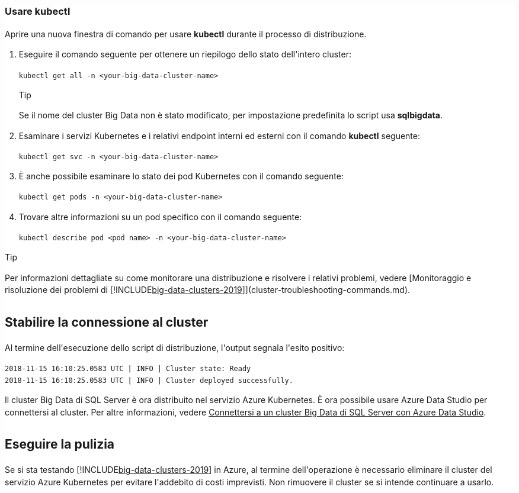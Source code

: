 ### <a name="use-kubectl"></a>Usare kubectl

Aprire una nuova finestra di comando per usare **kubectl** durante il processo di distribuzione.

1. Eseguire il comando seguente per ottenere un riepilogo dello stato dell'intero cluster:

   ```
   kubectl get all -n <your-big-data-cluster-name>
   ```

   > [!TIP]
   > Se il nome del cluster Big Data non è stato modificato, per impostazione predefinita lo script usa **sqlbigdata**.

1. Esaminare i servizi Kubernetes e i relativi endpoint interni ed esterni con il comando **kubectl** seguente:

   ```
   kubectl get svc -n <your-big-data-cluster-name>
   ```

1. È anche possibile esaminare lo stato dei pod Kubernetes con il comando seguente:

   ```
   kubectl get pods -n <your-big-data-cluster-name>
   ```

1. Trovare altre informazioni su un pod specifico con il comando seguente:

   ```
   kubectl describe pod <pod name> -n <your-big-data-cluster-name>
   ```

> [!TIP]
> Per informazioni dettagliate su come monitorare una distribuzione e risolvere i relativi problemi, vedere [Monitoraggio e risoluzione dei problemi di [!INCLUDE[big-data-clusters-2019](../includes/ssbigdataclusters-ss-nover.md)]](cluster-troubleshooting-commands.md).

## <a name="connect-to-the-cluster"></a>Stabilire la connessione al cluster

Al termine dell'esecuzione dello script di distribuzione, l'output segnala l'esito positivo:

```output
2018-11-15 16:10:25.0583 UTC | INFO | Cluster state: Ready
2018-11-15 16:10:25.0583 UTC | INFO | Cluster deployed successfully.
```

Il cluster Big Data di SQL Server è ora distribuito nel servizio Azure Kubernetes. È ora possibile usare Azure Data Studio per connettersi al cluster. Per altre informazioni, vedere [Connettersi a un cluster Big Data di SQL Server con Azure Data Studio](connect-to-big-data-cluster.md).

## <a name="clean-up"></a>Eseguire la pulizia

Se si sta testando [!INCLUDE[big-data-clusters-2019](../includes/ssbigdataclusters-ss-nover.md)] in Azure, al termine dell'operazione è necessario eliminare il cluster del servizio Azure Kubernetes per evitare l'addebito di costi imprevisti. Non rimuovere il cluster se si intende continuare a usarlo.
